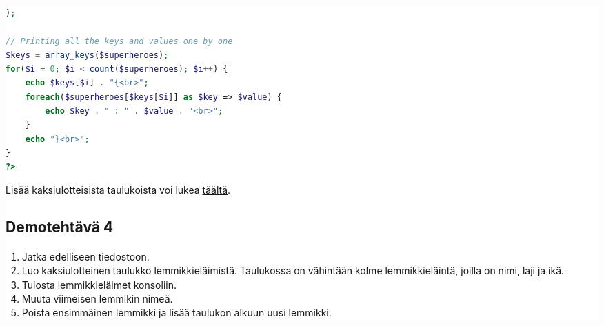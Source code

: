 ````php
);
 
// Printing all the keys and values one by one
$keys = array_keys($superheroes);
for($i = 0; $i < count($superheroes); $i++) {
    echo $keys[$i] . "{<br>";
    foreach($superheroes[$keys[$i]] as $key => $value) {
        echo $key . " : " . $value . "<br>";
    }
    echo "}<br>";
}
?>
````

Lisää kaksiulotteisista taulukoista voi lukea [täältä](https://www.phptutorial.net/php-tutorial/php-multidimensional-array/)<base target="_blank">.

## Demotehtävä 4

1. Jatka edelliseen tiedostoon.
2. Luo kaksiulotteinen taulukko lemmikkieläimistä. Taulukossa on vähintään kolme lemmikkieläintä, joilla on nimi, laji ja ikä.
3. Tulosta lemmikkieläimet konsoliin.
4. Muuta viimeisen lemmikin nimeä.
5. Poista ensimmäinen lemmikki ja lisää taulukon alkuun uusi lemmikki.